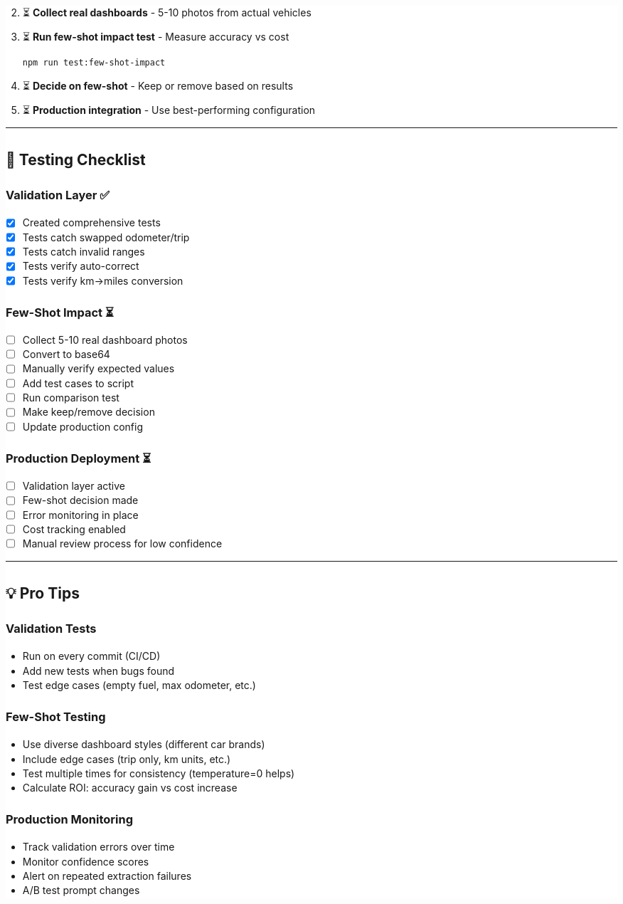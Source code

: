 2. ⏳ **Collect real dashboards** - 5-10 photos from actual vehicles

3. ⏳ **Run few-shot impact test** - Measure accuracy vs cost
   ```bash
   npm run test:few-shot-impact
   ```

4. ⏳ **Decide on few-shot** - Keep or remove based on results

5. ⏳ **Production integration** - Use best-performing configuration

---

## 📝 **Testing Checklist**

### **Validation Layer** ✅
- [x] Created comprehensive tests
- [x] Tests catch swapped odometer/trip
- [x] Tests catch invalid ranges
- [x] Tests verify auto-correct
- [x] Tests verify km→miles conversion

### **Few-Shot Impact** ⏳
- [ ] Collect 5-10 real dashboard photos
- [ ] Convert to base64
- [ ] Manually verify expected values
- [ ] Add test cases to script
- [ ] Run comparison test
- [ ] Make keep/remove decision
- [ ] Update production config

### **Production Deployment** ⏳
- [ ] Validation layer active
- [ ] Few-shot decision made
- [ ] Error monitoring in place
- [ ] Cost tracking enabled
- [ ] Manual review process for low confidence

---

## 💡 **Pro Tips**

### **Validation Tests**
- Run on every commit (CI/CD)
- Add new tests when bugs found
- Test edge cases (empty fuel, max odometer, etc.)

### **Few-Shot Testing**
- Use diverse dashboard styles (different car brands)
- Include edge cases (trip only, km units, etc.)
- Test multiple times for consistency (temperature=0 helps)
- Calculate ROI: accuracy gain vs cost increase

### **Production Monitoring**
- Track validation errors over time
- Monitor confidence scores
- Alert on repeated extraction failures
- A/B test prompt changes

